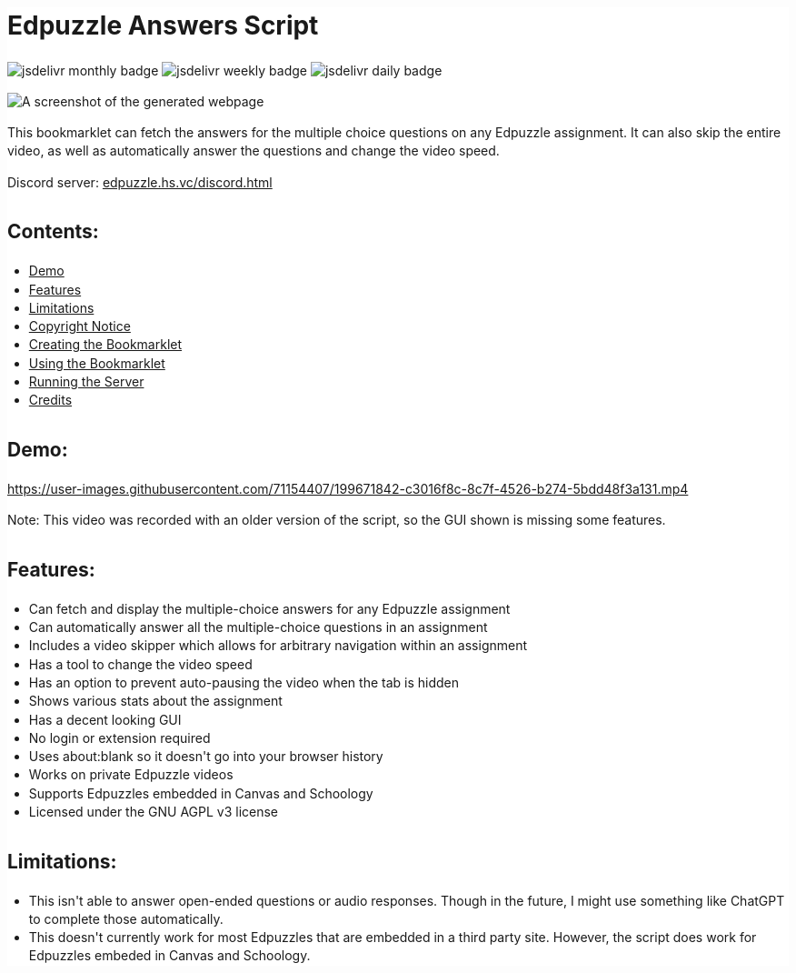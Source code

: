 # Edpuzzle Answers Script
![jsdelivr monthly badge](https://data.jsdelivr.com/v1/package/gh/ading2210/edpuzzle-answers/badge/month)
![jsdelivr weekly badge](https://data.jsdelivr.com/v1/package/gh/ading2210/edpuzzle-answers/badge/week)
![jsdelivr daily badge](https://data.jsdelivr.com/v1/package/gh/ading2210/edpuzzle-answers/badge/day)

<img src="https://raw.githubusercontent.com/ading2210/edpuzzle-answers/main/static/images/screenshot4.png" alt="A screenshot of the generated webpage" width="500"/>

This bookmarklet can fetch the answers for the multiple choice questions on any Edpuzzle assignment. It can also skip the entire video, as well as automatically answer the questions and change the video speed.

Discord server: [edpuzzle.hs.vc/discord.html](https://edpuzzle.hs.vc/discord.html)

## Contents:
  - [Demo](#demo)
  - [Features](#features)
  - [Limitations](#limitations)
  - [Copyright Notice](#copyright-notice)
  - [Creating the Bookmarklet](#creating-the-bookmarklet)
  - [Using the Bookmarklet](#using-the-bookmarklet)
  - [Running the Server](#running-the-server)
  - [Credits](#credits)

## Demo: 
https://user-images.githubusercontent.com/71154407/199671842-c3016f8c-8c7f-4526-b274-5bdd48f3a131.mp4

Note: This video was recorded with an older version of the script, so the GUI shown is missing some features.

## Features:
 - Can fetch and display the multiple-choice answers for any Edpuzzle assignment
 - Can automatically answer all the multiple-choice questions in an assignment
 - Includes a video skipper which allows for arbitrary navigation within an assignment
 - Has a tool to change the video speed
 - Has an option to prevent auto-pausing the video when the tab is hidden
 - Shows various stats about the assignment
 - Has a decent looking GUI
 - No login or extension required
 - Uses about:blank so it doesn't go into your browser history
 - Works on private Edpuzzle videos
 - Supports Edpuzzles embedded in Canvas and Schoology
 - Licensed under the GNU AGPL v3 license

## Limitations:
 - This isn't able to answer open-ended questions or audio responses. Though in the future, I might use something like ChatGPT to complete those automatically. 
 - This doesn't currently work for most Edpuzzles that are embedded in a third party site. However, the script does work for Edpuzzles embeded in Canvas and Schoology.
